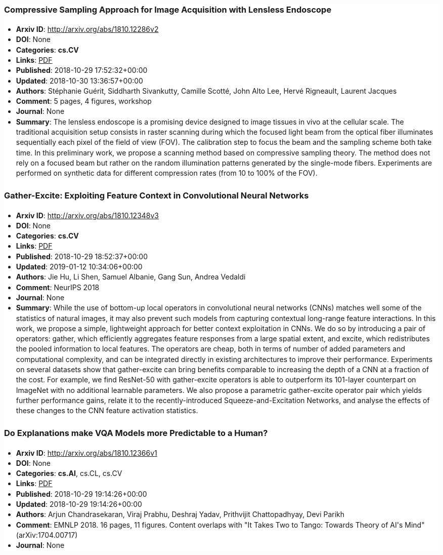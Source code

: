 

### Compressive Sampling Approach for Image Acquisition with Lensless Endoscope
- **Arxiv ID**: http://arxiv.org/abs/1810.12286v2
- **DOI**: None
- **Categories**: **cs.CV**
- **Links**: [PDF](http://arxiv.org/pdf/1810.12286v2)
- **Published**: 2018-10-29 17:52:32+00:00
- **Updated**: 2018-10-30 13:36:57+00:00
- **Authors**: Stéphanie Guérit, Siddharth Sivankutty, Camille Scotté, John Alto Lee, Hervé Rigneault, Laurent Jacques
- **Comment**: 5 pages, 4 figures, workshop
- **Journal**: None
- **Summary**: The lensless endoscope is a promising device designed to image tissues in vivo at the cellular scale. The traditional acquisition setup consists in raster scanning during which the focused light beam from the optical fiber illuminates sequentially each pixel of the field of view (FOV). The calibration step to focus the beam and the sampling scheme both take time. In this preliminary work, we propose a scanning method based on compressive sampling theory. The method does not rely on a focused beam but rather on the random illumination patterns generated by the single-mode fibers. Experiments are performed on synthetic data for different compression rates (from 10 to 100% of the FOV).



### Gather-Excite: Exploiting Feature Context in Convolutional Neural Networks
- **Arxiv ID**: http://arxiv.org/abs/1810.12348v3
- **DOI**: None
- **Categories**: **cs.CV**
- **Links**: [PDF](http://arxiv.org/pdf/1810.12348v3)
- **Published**: 2018-10-29 18:52:37+00:00
- **Updated**: 2019-01-12 10:34:06+00:00
- **Authors**: Jie Hu, Li Shen, Samuel Albanie, Gang Sun, Andrea Vedaldi
- **Comment**: NeurIPS 2018
- **Journal**: None
- **Summary**: While the use of bottom-up local operators in convolutional neural networks (CNNs) matches well some of the statistics of natural images, it may also prevent such models from capturing contextual long-range feature interactions. In this work, we propose a simple, lightweight approach for better context exploitation in CNNs. We do so by introducing a pair of operators: gather, which efficiently aggregates feature responses from a large spatial extent, and excite, which redistributes the pooled information to local features. The operators are cheap, both in terms of number of added parameters and computational complexity, and can be integrated directly in existing architectures to improve their performance. Experiments on several datasets show that gather-excite can bring benefits comparable to increasing the depth of a CNN at a fraction of the cost. For example, we find ResNet-50 with gather-excite operators is able to outperform its 101-layer counterpart on ImageNet with no additional learnable parameters. We also propose a parametric gather-excite operator pair which yields further performance gains, relate it to the recently-introduced Squeeze-and-Excitation Networks, and analyse the effects of these changes to the CNN feature activation statistics.



### Do Explanations make VQA Models more Predictable to a Human?
- **Arxiv ID**: http://arxiv.org/abs/1810.12366v1
- **DOI**: None
- **Categories**: **cs.AI**, cs.CL, cs.CV
- **Links**: [PDF](http://arxiv.org/pdf/1810.12366v1)
- **Published**: 2018-10-29 19:14:26+00:00
- **Updated**: 2018-10-29 19:14:26+00:00
- **Authors**: Arjun Chandrasekaran, Viraj Prabhu, Deshraj Yadav, Prithvijit Chattopadhyay, Devi Parikh
- **Comment**: EMNLP 2018. 16 pages, 11 figures. Content overlaps with "It Takes Two
  to Tango: Towards Theory of AI's Mind" (arXiv:1704.00717)
- **Journal**: None